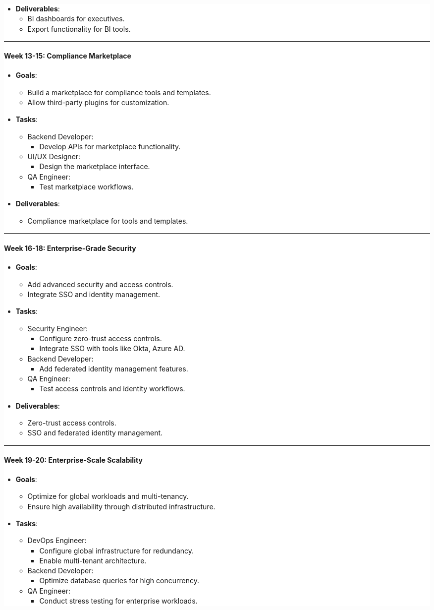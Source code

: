 - **Deliverables**:
    - BI dashboards for executives.
    - Export functionality for BI tools.

---

#### **Week 13-15: Compliance Marketplace**
- **Goals**:
    - Build a marketplace for compliance tools and templates.
    - Allow third-party plugins for customization.

- **Tasks**:
    - Backend Developer:
        - Develop APIs for marketplace functionality.
    - UI/UX Designer:
        - Design the marketplace interface.
    - QA Engineer:
        - Test marketplace workflows.

- **Deliverables**:
    - Compliance marketplace for tools and templates.

---

#### **Week 16-18: Enterprise-Grade Security**
- **Goals**:
    - Add advanced security and access controls.
    - Integrate SSO and identity management.

- **Tasks**:
    - Security Engineer:
        - Configure zero-trust access controls.
        - Integrate SSO with tools like Okta, Azure AD.
    - Backend Developer:
        - Add federated identity management features.
    - QA Engineer:
        - Test access controls and identity workflows.

- **Deliverables**:
    - Zero-trust access controls.
    - SSO and federated identity management.

---

#### **Week 19-20: Enterprise-Scale Scalability**
- **Goals**:
    - Optimize for global workloads and multi-tenancy.
    - Ensure high availability through distributed infrastructure.

- **Tasks**:
    - DevOps Engineer:
        - Configure global infrastructure for redundancy.
        - Enable multi-tenant architecture.
    - Backend Developer:
        - Optimize database queries for high concurrency.
    - QA Engineer:
        - Conduct stress testing for enterprise workloads.
